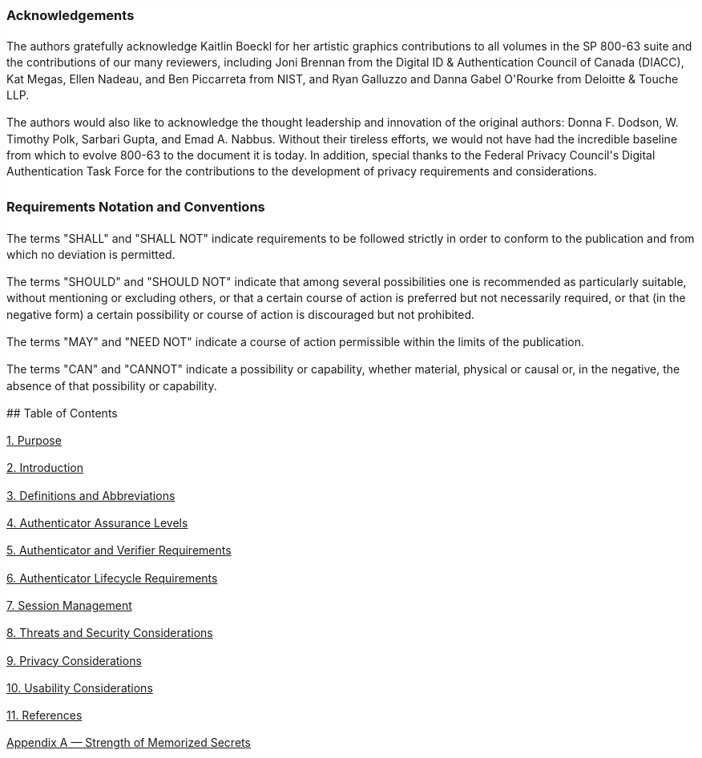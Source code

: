 <div class="text-center" markdown="1">

### Acknowledgements

</div>

The authors gratefully acknowledge Kaitlin Boeckl for her artistic graphics contributions to all volumes in the SP 800-63 suite and the contributions of our many reviewers, including Joni Brennan from the Digital ID & Authentication Council of Canada (DIACC), Kat Megas, Ellen Nadeau, and Ben Piccarreta from NIST, and Ryan Galluzzo and Danna Gabel O'Rourke from Deloitte & Touche LLP.

The authors would also like to acknowledge the thought leadership and innovation of the original authors: Donna F. Dodson, W. Timothy Polk, Sarbari Gupta, and Emad A. Nabbus. Without their tireless efforts, we would not have had the incredible baseline from which to evolve 800-63 to the document it is today. In addition, special thanks to the Federal Privacy Council's Digital Authentication Task Force for the contributions to the development of privacy requirements and considerations.

<div class="text-center" markdown="1">

### Requirements Notation and Conventions

</div>

The terms "SHALL" and "SHALL NOT" indicate requirements to be followed strictly in order to conform to the publication and from which no deviation is permitted.

The terms "SHOULD" and "SHOULD NOT" indicate that among several possibilities one is recommended as particularly suitable, without mentioning or excluding others, or that a certain course of action is preferred but not necessarily required, or that (in the negative form) a certain possibility or course of action is discouraged but not prohibited.

The terms "MAY" and "NEED NOT" indicate a course of action permissible within the limits of the publication.

The terms "CAN" and "CANNOT" indicate a possibility or capability, whether material, physical or causal or, in the negative, the absence of that possibility or capability.

<div class="breaker"/>

<div class="text-center" markdown="1">
## Table of Contents
</div>

[1. Purpose](#sec1)

[2. Introduction](#sec2)

[3. Definitions and Abbreviations](#sec3)

[4. Authenticator Assurance Levels](#sec4)

[5. Authenticator and Verifier Requirements](#sec5)

[6. Authenticator Lifecycle Requirements](#sec6)

[7. Session Management](#sec7)

[8. Threats and Security Considerations](#sec8)

[9. Privacy Considerations](#sec9)

[10. Usability Considerations](#sec10)

[11. References](#references)

[Appendix A &mdash; Strength of Memorized Secrets](#appA)
